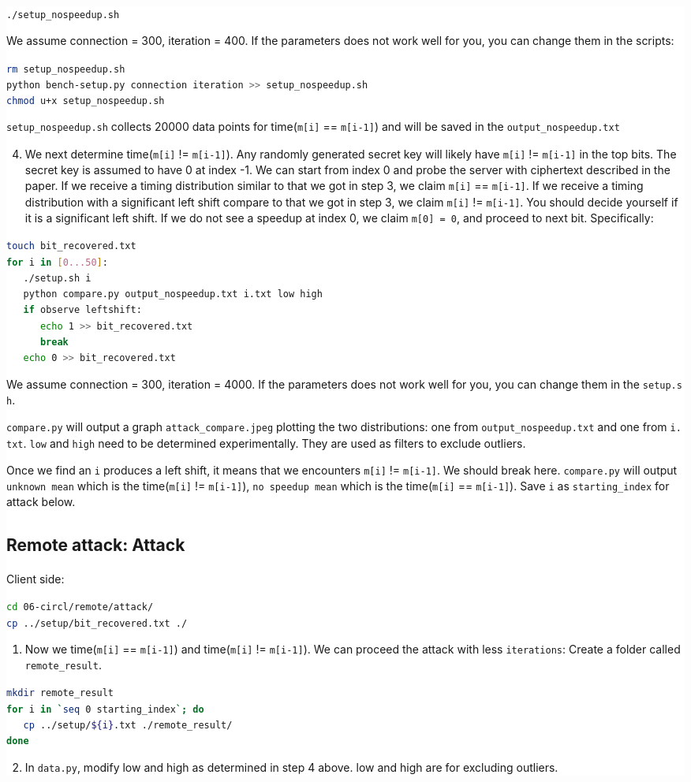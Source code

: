    ```sh	
   ./setup_nospeedup.sh
   ```
   We assume connection = 300, iteration = 400. If the parameters does not work well for you, you can change them in the scripts:

   ```sh
   rm setup_nospeedup.sh
   python bench-setup.py connection iteration >> setup_nospeedup.sh
   chmod u+x setup_nospeedup.sh
   ```

   `setup_nospeedup.sh` collects 20000 data points for time(`m[i]` == `m[i-1]`) and will be saved in the `output_nospeedup.txt`


   4. We next determine time(`m[i]` != `m[i-1]`). 
   Any randomly generated secret key will likely have `m[i]` != `m[i-1]` in the top bits. The secret key is assumed to have 0 at index -1. We can start from index 0 and probe the server with ciphertext described in the paper. If we receive a timing distribution similar to that we got in step 3, we claim `m[i]` == `m[i-1]`. If we receive a timing distribution with a significant left shift compare to that we got in step 3, we claim `m[i]` != `m[i-1]`. You should decide yourself if it is a significant left shift. If we do not see a speedup at index 0, we claim `m[0] = 0`, and proceed to next bit. Specifically:
   ```sh	
   touch bit_recovered.txt
   for i in [0...50]:
      ./setup.sh i
      python compare.py output_nospeedup.txt i.txt low high
      if observe leftshift:
         echo 1 >> bit_recovered.txt
         break
      echo 0 >> bit_recovered.txt
   ```
   We assume connection = 300, iteration = 4000. If the parameters does not work well for you, you can change them in the `setup.sh`.

   `compare.py` will output a graph `attack_compare.jpeg` plotting the two distributions: one from `output_nospeedup.txt` and one from `i.txt`. 
   `low` and `high` need to be determined experimentally. They are used as filters to exclude outliers.

   Once we find an `i` produces a left shift, it means that we encounters `m[i]` != `m[i-1]`. We should break here. `compare.py` will output `unknown mean` which is the time(`m[i]` != `m[i-1]`), `no speedup mean` which is the time(`m[i]` == `m[i-1]`). Save `i` as `starting_index` for attack below. 


## Remote attack: Attack
Client side:
```sh
cd 06-circl/remote/attack/
cp ../setup/bit_recovered.txt ./
```

   1. Now we time(`m[i]` == `m[i-1]`) and time(`m[i]` != `m[i-1]`). We can proceed the attack with less `iterations`:
   Create a folder called `remote_result`.
```sh
mkdir remote_result
for i in `seq 0 starting_index`; do	
   cp ../setup/${i}.txt ./remote_result/
done
```
   2. In `data.py`, modify low and high as determined in step 4 above. low and high are for excluding outliers.

